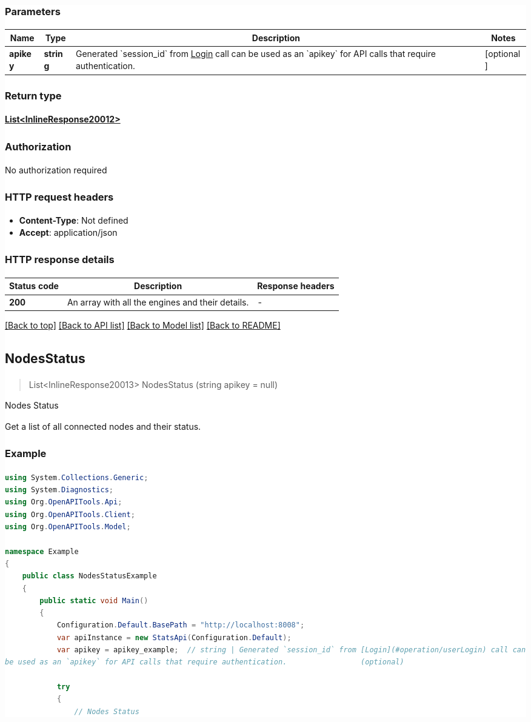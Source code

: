 ### Parameters


Name | Type | Description  | Notes
------------- | ------------- | ------------- | -------------
 **apikey** | **string**| Generated &#x60;session_id&#x60; from [Login](#operation/userLogin) call can be used as an &#x60;apikey&#x60; for API calls that require authentication.                 | [optional] 

### Return type

[**List&lt;InlineResponse20012&gt;**](InlineResponse20012.md)

### Authorization

No authorization required

### HTTP request headers

- **Content-Type**: Not defined
- **Accept**: application/json

### HTTP response details
| Status code | Description | Response headers |
|-------------|-------------|------------------|
| **200** | An array with all the engines and their details. |  -  |

[[Back to top]](#)
[[Back to API list]](../README.md#documentation-for-api-endpoints)
[[Back to Model list]](../README.md#documentation-for-models)
[[Back to README]](../README.md)


## NodesStatus

> List&lt;InlineResponse20013&gt; NodesStatus (string apikey = null)

Nodes Status

Get a list of all connected nodes and their status.

### Example

```csharp
using System.Collections.Generic;
using System.Diagnostics;
using Org.OpenAPITools.Api;
using Org.OpenAPITools.Client;
using Org.OpenAPITools.Model;

namespace Example
{
    public class NodesStatusExample
    {
        public static void Main()
        {
            Configuration.Default.BasePath = "http://localhost:8008";
            var apiInstance = new StatsApi(Configuration.Default);
            var apikey = apikey_example;  // string | Generated `session_id` from [Login](#operation/userLogin) call can be used as an `apikey` for API calls that require authentication.                 (optional) 

            try
            {
                // Nodes Status
```